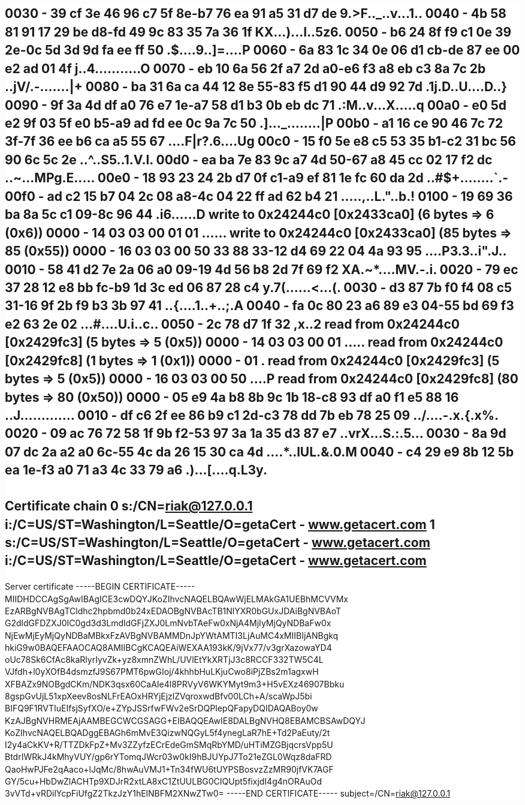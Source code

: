 0030 - 39 cf 3e 46 96 c7 5f 8e-b7 76 ea 91 a5 31 d7 de 9.>F..\_..v...1..
0040 - 4b 58 81 91 17 29 be d8-fd 49 9c 83 35 7a 36 1f KX...)...I..5z6.
0050 - b6 24 8f f9 c1 0e 39 2e-0c 5d 3d 9d fa ee ff 50 .$....9..]=....P
0060 - 6a 83 1c 34 0e 06 d1 cb-de 87 ee 00 e2 ad 01 4f j..4...........O
0070 - eb 10 6a 56 2f a7 2d a0-e6 f3 a8 eb c3 8a 7c 2b ..jV/.-.......|+
0080 - ba 31 6a ca 44 12 8e 55-83 f5 d1 90 44 d9 92 7d .1j.D..U....D..}
0090 - 9f 3a 4d df a0 76 e7 1e-a7 58 d1 b3 0b eb dc 71 .:M..v...X.....q
00a0 - e0 5d e2 9f 03 5f e0 b5-a9 ad fd ee 0c 9a 7c 50 .]...\_........|P
00b0 - a1 16 ce 90 46 7c 72 3f-7f 36 ee b6 ca a5 55 67 ....F|r?.6....Ug
00c0 - 15 f0 5e e8 c5 53 35 b1-c2 31 bc 56 90 6c 5c 2e ..^..S5..1.V.l\.
00d0 - ea ba 7e 83 9c a7 4d 50-67 a8 45 cc 02 17 f2 dc ..~...MPg.E.....
00e0 - 18 93 23 24 2b d7 0f c1-a9 ef 81 1e fc 60 da 2d ..#$+........`.-
00f0 - ad c2 15 b7 04 2c 08 a8-4c 04 22 ff ad 62 b4 21 .....,..L."..b.!
0100 - 19 69 36 ba 8a 5c c1 09-8c 96 44 .i6..\....D
write to 0x24244c0 [0x2433ca0] (6 bytes => 6 (0x6))
0000 - 14 03 03 00 01 01 ......
write to 0x24244c0 [0x2433ca0] (85 bytes => 85 (0x55))
0000 - 16 03 03 00 50 33 88 33-12 d4 69 22 04 4a 93 95 ....P3.3..i".J..
0010 - 58 41 d2 7e 2a 06 a0 09-19 4d 56 b8 2d 7f 69 f2 XA.~\*....MV.-.i.
0020 - 79 ec 37 28 12 e8 bb fc-b9 1d 3c ed 06 87 28 c4 y.7(......<...(.
0030 - d3 87 7b f0 f4 08 c5 31-16 9f 2b f9 b3 3b 97 41 ..{....1..+..;.A
0040 - fa 0c 80 23 a6 89 e3 04-55 bd 69 f3 e2 63 2e 02 ...#....U.i..c..
0050 - 2c 78 d7 1f 32 ,x..2
read from 0x24244c0 [0x2429fc3] (5 bytes => 5 (0x5))
0000 - 14 03 03 00 01 .....
read from 0x24244c0 [0x2429fc8] (1 bytes => 1 (0x1))
0000 - 01 .
read from 0x24244c0 [0x2429fc3] (5 bytes => 5 (0x5))
0000 - 16 03 03 00 50 ....P
read from 0x24244c0 [0x2429fc8] (80 bytes => 80 (0x50))
0000 - 05 e9 4a b8 8b 9c 1b 18-c8 93 df a0 f1 e5 88 16 ..J.............
0010 - df c6 2f ee 86 b9 c1 2d-c3 78 dd 7b eb 78 25 09 ../....-.x.{.x%.
0020 - 09 ac 76 72 58 1f 9b f2-53 97 3a 1a 35 d3 87 e7 ..vrX...S.:.5...
0030 - 8a 9d 07 dc 2a a2 a0 6c-55 4c da 26 15 30 ca 4d ....\*..lUL.&.0.M
0040 - c4 29 e9 8b 12 5b ea 1e-f3 a0 71 a3 4c 33 79 a6 .)...[....q.L3y.
---
Certificate chain
 0 s:/CN=riak@127.0.0.1
 i:/C=US/ST=Washington/L=Seattle/O=getaCert - www.getacert.com
 1 s:/C=US/ST=Washington/L=Seattle/O=getaCert - www.getacert.com
 i:/C=US/ST=Washington/L=Seattle/O=getaCert - www.getacert.com
---
Server certificate
-----BEGIN CERTIFICATE-----
MIIDHDCCAgSgAwIBAgICE3cwDQYJKoZIhvcNAQELBQAwWjELMAkGA1UEBhMCVVMx
EzARBgNVBAgTCldhc2hpbmd0b24xEDAOBgNVBAcTB1NlYXR0bGUxJDAiBgNVBAoT
G2dldGFDZXJ0IC0gd3d3LmdldGFjZXJ0LmNvbTAeFw0xNjA4MjIyMjQyNDBaFw0x
NjEwMjEyMjQyNDBaMBkxFzAVBgNVBAMMDnJpYWtAMTI3LjAuMC4xMIIBIjANBgkq
hkiG9w0BAQEFAAOCAQ8AMIIBCgKCAQEAiWEXAA193kK/9jVx77/v3grXazowaYD4
oUc78Sk6CfAc8kaRlyrIyvZk+yz8xmnZWhL/UVlEtYkXRTjJ3c8RCCF332TW5C4L
VJfdh+l0yXOfB4dsmzfJ9S67PMT6pwGIoj/4khhbHuLKjuCwo8iPjZBs2m1agxwH
XFBAZx9NOBgdCKm/NDK3qsx60CaAIe4l8PRVyV6WKYMyt9m3+H5vEXz46907Bbku
8gspGvUjL51xpXeev8osNLFrEAOxHRYjEjzlZVqroxwdBfv00LCh+A/scaWpJ5bi
BIFQ9F1RVTIuEIfsjSyfXO/e+ZYpJSSrfwFWv2eSrDQPlepQFapyDQIDAQABoy0w
KzAJBgNVHRMEAjAAMBEGCWCGSAGG+EIBAQQEAwIE8DALBgNVHQ8EBAMCBSAwDQYJ
KoZIhvcNAQELBQADggEBAGh6mMvE3QizwNQGyL5f4ynegLaR7hE+Td2PaEuty/2t
I2y4aCkKV+R/TTZDkFpZ+Mv3ZZyfzECrEdeGmSMqRbYMD/uHTiMZGBjqcrsVpp5U
BtdrIWRkJ4kMhyVUY/gp6rYTomqJWcr03w0kI9hBJUYpJ7To21eZGL0Wqz8daFRD
QaoHwPJFe2qAaco+lJqMc/8hwAuVMJ1+Tn34fWU6tUYPSBosvzZzMR90jfVK7AGF
GY/5cu+HbDwZlACHTp9XDJrR2xtLA8xC1ZtUULBG0CIQUpt5fixjdI4g4nORAuOd
3vVTd+vRDilYcpFiUfgZ2TkzJzY1hElNBFM2XNwZTw0=
-----END CERTIFICATE-----
subject=/CN=riak@127.0.0.1